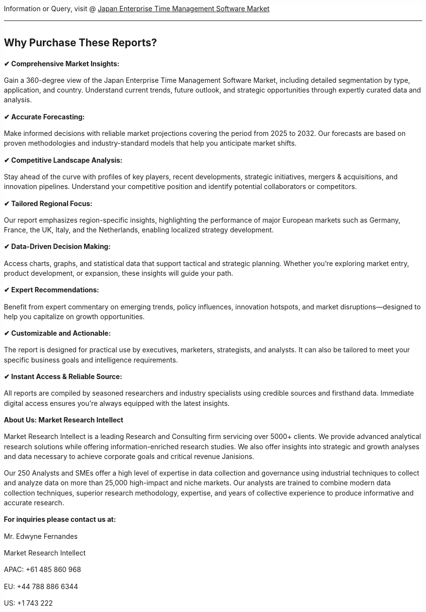 Information or Query, visit&nbsp;@</strong>&nbsp;</span><span class="font-[700]"><a href="https://www.marketresearchintellect.com/product/global-enterprise-time-management-software-market-size-and-forecast/?utm_source=Linkedin&utm_medium=011" target="_blank" data-tracking-control-name="article-ssr-frontend-pulse_little-text-block" data-tracking-will-navigate="" data-test-link="">Japan Enterprise Time Management Software Market</a></span></p></blockquote><hr /><h2>Why Purchase These Reports?</h2><p><strong>✔ Comprehensive Market Insights:</strong></p><p>Gain a 360-degree view of the Japan Enterprise Time Management Software Market, including detailed segmentation by type, application, and country. Understand current trends, future outlook, and strategic opportunities through expertly curated data and analysis.</p><p><strong>✔ Accurate Forecasting:</strong></p><p>Make informed decisions with reliable market projections covering the period from 2025 to 2032. Our forecasts are based on proven methodologies and industry-standard models that help you anticipate market shifts.</p><p><strong>✔ Competitive Landscape Analysis:</strong></p><p>Stay ahead of the curve with profiles of key players, recent developments, strategic initiatives, mergers &amp; acquisitions, and innovation pipelines. Understand your competitive position and identify potential collaborators or competitors.</p><p><strong>✔ Tailored Regional Focus:</strong></p><p>Our report emphasizes region-specific insights, highlighting the performance of major European markets such as Germany, France, the UK, Italy, and the Netherlands, enabling localized strategy development.</p><p><strong>✔ Data-Driven Decision Making:</strong></p><p>Access charts, graphs, and statistical data that support tactical and strategic planning. Whether you&rsquo;re exploring market entry, product development, or expansion, these insights will guide your path.</p><p><strong>✔ Expert Recommendations:</strong></p><p>Benefit from expert commentary on emerging trends, policy influences, innovation hotspots, and market disruptions&mdash;designed to help you capitalize on growth opportunities.</p><p><strong>✔ Customizable and Actionable:</strong></p><p>The report is designed for practical use by executives, marketers, strategists, and analysts. It can also be tailored to meet your specific business goals and intelligence requirements.</p><p><strong>✔ Instant Access &amp; Reliable Source:</strong></p><p>All reports are compiled by seasoned researchers and industry specialists using credible sources and firsthand data. Immediate digital access ensures you're always equipped with the latest insights.</p><p><strong><span class="font-[700]">About Us: Market Research Intellect</span></strong></p><p><span class="">Market Research Intellect is a leading Research and Consulting firm servicing over 5000+ clients. We provide advanced analytical research solutions while offering information-enriched research studies.&nbsp;</span>We also offer insights into strategic and growth analyses and data necessary to achieve corporate goals and critical revenue Janisions.</p><p><span class="">Our 250 Analysts and SMEs offer a high level of expertise in data collection and governance using industrial techniques to collect and analyze data on more than 25,000 high-impact and niche markets. Our analysts are trained to combine modern data collection techniques, superior research methodology, expertise, and years of collective experience to produce informative and accurate research.</span></p><p><strong>For inquiries please contact us at:</strong></p><p>Mr. Edwyne Fernandes</p><p>Market Research Intellect</p><p>APAC: +61 485 860 968</p><p>EU: +44 788 886 6344</p><p>US: +1 743 222